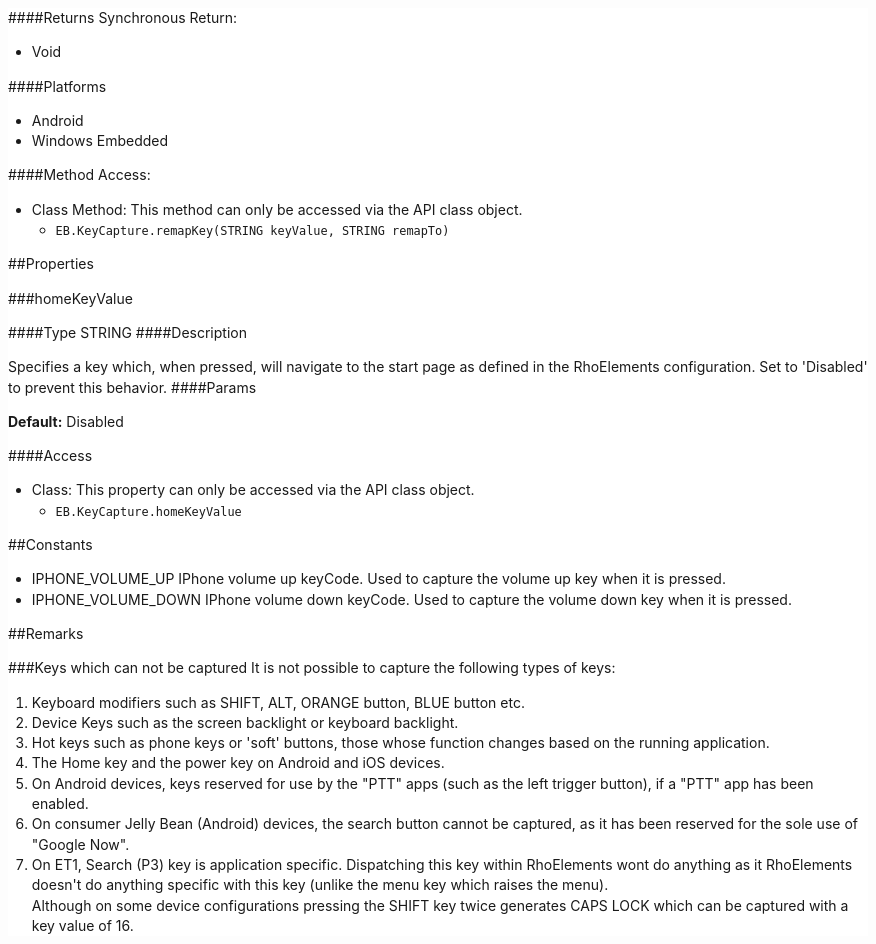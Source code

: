####Returns
Synchronous Return:<ul><li>Void</li></ul>

####Platforms

* Android
* Windows Embedded

####Method Access:
<ul><li><i class="icon-book"></i>Class Method: This method can only be accessed via the API class object. <ul><li><code>EB.KeyCapture.remapKey(<span class="text-info">STRING</span> keyValue, <span class="text-info">STRING</span> remapTo)</code> </li></ul></li></ul>

##Properties



###homeKeyValue

####Type
<span class='text-info'>STRING</span> 
####Description

Specifies a key which, when pressed, will navigate to the start page as defined in the RhoElements configuration. Set to 'Disabled' to prevent this behavior.
####Params
<p><strong>Default:</strong> Disabled</p>
####Access
<ul><li><i class="icon-book"></i>Class: This property can only be accessed via the API class object. <ul><li><code>EB.KeyCapture.homeKeyValue</code> </li></ul></li></ul>

##Constants


* IPHONE_VOLUME_UP
IPhone volume up keyCode. Used to capture the volume up key when it is pressed.
* IPHONE_VOLUME_DOWN
IPhone volume down keyCode. Used to capture the volume down key when it is pressed.

##Remarks



###Keys which can not be captured
It is not possible to capture the following types of keys:

1.  Keyboard modifiers such as SHIFT, ALT, ORANGE button, BLUE button etc.
2.  Device Keys such as the screen backlight or keyboard backlight.
3.  Hot keys such as phone keys or 'soft' buttons, those whose function changes based on the running application.
4.  The Home key and the power key on Android and iOS devices.
5.  On Android devices, keys reserved for use by the "PTT" apps (such as the left trigger button), if a "PTT" app has been enabled.
6. On consumer Jelly Bean (Android) devices, the search button cannot be captured, as it has been reserved for the sole use of "Google Now".
7. On ET1, Search (P3) key is application specific. Dispatching this key within RhoElements wont do anything as it RhoElements doesn't do anything specific with this key (unlike the menu key which raises the menu).                  
Although on some device configurations pressing the SHIFT key twice generates CAPS LOCK which can be captured with a key value of 16.
